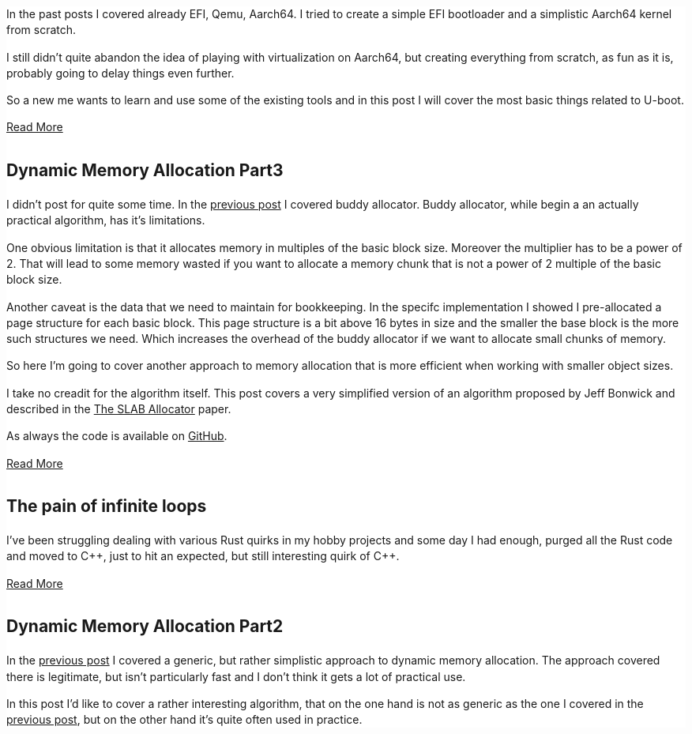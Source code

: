 In the past posts I covered already EFI, Qemu, Aarch64. I tried to create a simple EFI bootloader and a simplistic Aarch64 kernel from scratch.

I still didn’t quite abandon the idea of playing with virtualization on Aarch64, but creating everything from scratch, as fun as it is, probably going to delay things even further.

So a new me wants to learn and use some of the existing tools and in this post I will cover the most basic things related to U-boot.

[Read More](https://krinkinmu.github.io/2023/08/12/getting-started-with-u-boot.html)

## Dynamic Memory Allocation Part3

I didn’t post for quite some time. In the [previous post](https://krinkinmu.github.io/2021/02/07/dynamic-memory-allocation-part2.html "the previous post") I covered buddy allocator. Buddy allocator, while begin a an actually practical algorithm, has it’s limitations.

One obvious limitation is that it allocates memory in multiples of the basic block size. Moreover the multiplier has to be a power of 2. That will lead to some memory wasted if you want to allocate a memory chunk that is not a power of 2 multiple of the basic block size.

Another caveat is the data that we need to maintain for bookkeeping. In the specifc implementation I showed I pre-allocated a page structure for each basic block. This page structure is a bit above 16 bytes in size and the smaller the base block is the more such structures we need. Which increases the overhead of the buddy allocator if we want to allocate small chunks of memory.

So here I’m going to cover another approach to memory allocation that is more efficient when working with smaller object sizes.

I take no creadit for the algorithm itself. This post covers a very simplified version of an algorithm proposed by Jeff Bonwick and described in the [The SLAB Allocator](http://www.usenix.org/publications/library/proceedings/bos94/full_papers/bonwick.ps "the slab allocator") paper.

As always the code is available on [GitHub](https://github.com/krinkinmu/aarch64).

[Read More](https://krinkinmu.github.io/2022/08/20/dynamic-memory-allocation-part3.html)

## The pain of infinite loops

I’ve been struggling dealing with various Rust quirks in my hobby projects and some day I had enough, purged all the Rust code and moved to C++, just to hit an expected, but still interesting quirk of C++.

[Read More](https://krinkinmu.github.io/2021/12/12/pain-of-infinite-loops.html)

## Dynamic Memory Allocation Part2

In the [previous post](https://krinkinmu.github.io/2020/12/30/dynamic-memory-allocation-part1.html "the previous post") I covered a generic, but rather simplistic approach to dynamic memory allocation. The approach covered there is legitimate, but isn’t particularly fast and I don’t think it gets a lot of practical use.

In this post I’d like to cover a rather interesting algorithm, that on the one hand is not as generic as the one I covered in the [previous post](https://krinkinmu.github.io/2020/12/30/dynamic-memory-allocation-part1.html "the previous post"), but on the other hand it’s quite often used in practice.
